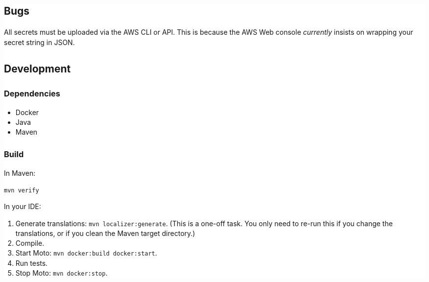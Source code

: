 ## Bugs

All secrets must be uploaded via the AWS CLI or API. This is because the AWS Web console *currently* insists on wrapping your secret string in JSON.

## Development

### Dependencies

- Docker
- Java
- Maven

### Build 

In Maven:

```bash
mvn verify
```

In your IDE:

1. Generate translations: `mvn localizer:generate`. (This is a one-off task. You only need to re-run this if you change the translations, or if you clean the Maven target directory.)
2. Compile.
3. Start Moto: `mvn docker:build docker:start`.
4. Run tests.
5. Stop Moto: `mvn docker:stop`.

